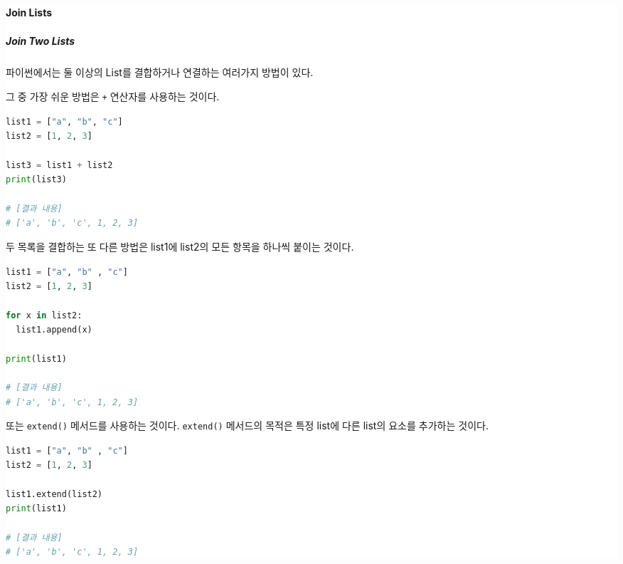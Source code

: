 #### Join Lists

##### Join Two Lists

파이썬에서는 둘 이상의 List를 결합하거나 연결하는 여러가지 방법이 있다.

그 중 가장 쉬운 방법은 `+` 연산자를 사용하는 것이다.

```python
list1 = ["a", "b", "c"]
list2 = [1, 2, 3]

list3 = list1 + list2
print(list3)

# [결과 내용]
# ['a', 'b', 'c', 1, 2, 3]
```

두 목록을 결합하는 또 다른 방법은 list1에 list2의 모든 항목을 하나씩 붙이는 것이다.

```python
list1 = ["a", "b" , "c"]
list2 = [1, 2, 3]

for x in list2:
  list1.append(x)

print(list1)

# [결과 내용]
# ['a', 'b', 'c', 1, 2, 3]
```

또는 `extend()` 메서드를 사용하는 것이다. `extend()` 메서드의 목적은 특정 list에 다른 list의 요소를  추가하는 것이다.

```python
list1 = ["a", "b" , "c"]
list2 = [1, 2, 3]

list1.extend(list2)
print(list1)

# [결과 내용]
# ['a', 'b', 'c', 1, 2, 3]
```





